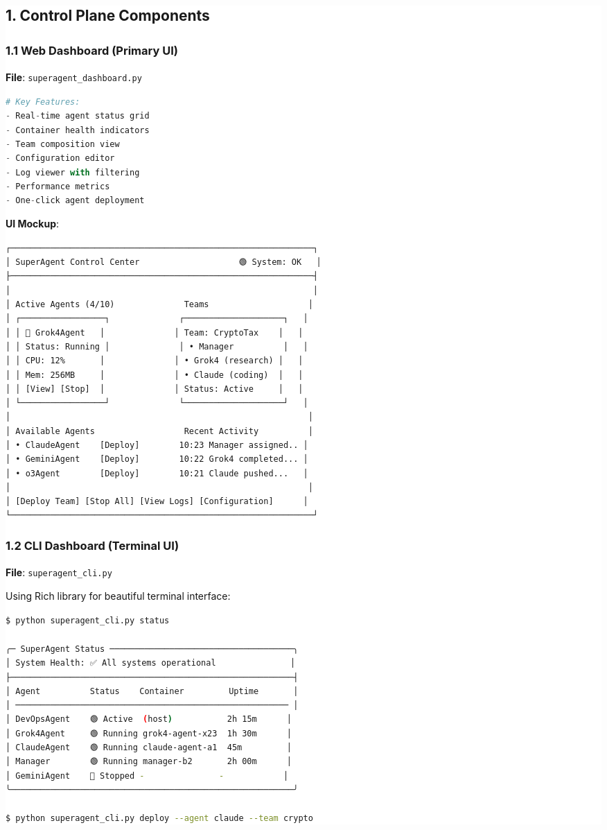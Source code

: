 ## 1. Control Plane Components

### 1.1 Web Dashboard (Primary UI)
**File**: `superagent_dashboard.py`

```python
# Key Features:
- Real-time agent status grid
- Container health indicators
- Team composition view
- Configuration editor
- Log viewer with filtering
- Performance metrics
- One-click agent deployment
```

**UI Mockup**:
```
┌─────────────────────────────────────────────────────────────┐
│ SuperAgent Control Center                    🟢 System: OK   │
├─────────────────────────────────────────────────────────────┤
│                                                             │
│ Active Agents (4/10)              Teams                    │
│ ┌─────────────────┐              ┌────────────────────┐   │
│ │ 🤖 Grok4Agent   │              │ Team: CryptoTax    │   │
│ │ Status: Running │              │ • Manager          │   │
│ │ CPU: 12%       │              │ • Grok4 (research) │   │
│ │ Mem: 256MB     │              │ • Claude (coding)  │   │
│ │ [View] [Stop]  │              │ Status: Active     │   │
│ └─────────────────┘              └────────────────────┘   │
│                                                            │
│ Available Agents                  Recent Activity          │
│ • ClaudeAgent    [Deploy]        10:23 Manager assigned.. │
│ • GeminiAgent    [Deploy]        10:22 Grok4 completed... │
│ • o3Agent        [Deploy]        10:21 Claude pushed...   │
│                                                            │
│ [Deploy Team] [Stop All] [View Logs] [Configuration]      │
└─────────────────────────────────────────────────────────────┘
```

### 1.2 CLI Dashboard (Terminal UI)
**File**: `superagent_cli.py`

Using Rich library for beautiful terminal interface:
```bash
$ python superagent_cli.py status

╭─ SuperAgent Status ─────────────────────────────────────╮
│ System Health: ✅ All systems operational               │
├─────────────────────────────────────────────────────────┤
│ Agent          Status    Container         Uptime       │
│ ─────────────────────────────────────────────────────── │
│ DevOpsAgent    🟢 Active  (host)           2h 15m      │
│ Grok4Agent     🟢 Running grok4-agent-x23  1h 30m      │
│ ClaudeAgent    🟢 Running claude-agent-a1  45m         │
│ Manager        🟢 Running manager-b2       2h 00m      │
│ GeminiAgent    🔴 Stopped -               -            │
╰─────────────────────────────────────────────────────────╯

$ python superagent_cli.py deploy --agent claude --team crypto
```
